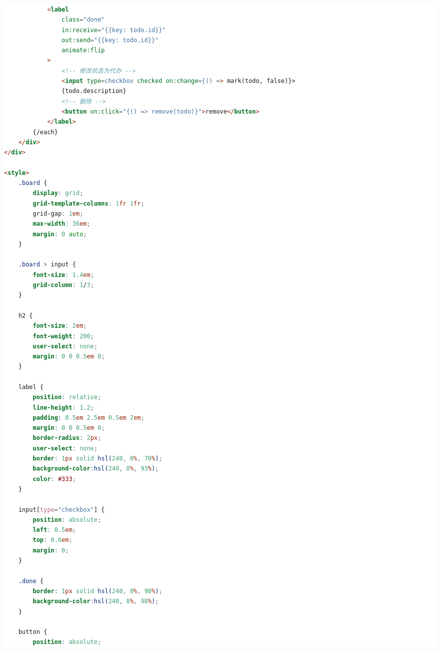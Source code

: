 ```html
			<label
				class="done"
				in:receive="{{key: todo.id}}"
				out:send="{{key: todo.id}}"
				animate:flip
			>
				<!-- 修改状态为代办 -->
				<input type=checkbox checked on:change={() => mark(todo, false)}>
				{todo.description}
				<!-- 删除 -->
				<button on:click="{() => remove(todo)}">remove</button>
			</label>
		{/each}
	</div>
</div>

<style>
	.board {
		display: grid;
		grid-template-columns: 1fr 1fr;
		grid-gap: 1em;
		max-width: 36em;
		margin: 0 auto;
	}

	.board > input {
		font-size: 1.4em;
		grid-column: 1/3;
	}

	h2 {
		font-size: 2em;
		font-weight: 200;
		user-select: none;
		margin: 0 0 0.5em 0;
	}

	label {
		position: relative;
		line-height: 1.2;
		padding: 0.5em 2.5em 0.5em 2em;
		margin: 0 0 0.5em 0;
		border-radius: 2px;
		user-select: none;
		border: 1px solid hsl(240, 8%, 70%);
		background-color:hsl(240, 8%, 93%);
		color: #333;
	}

	input[type="checkbox"] {
		position: absolute;
		left: 0.5em;
		top: 0.6em;
		margin: 0;
	}

	.done {
		border: 1px solid hsl(240, 8%, 90%);
		background-color:hsl(240, 8%, 98%);
	}

	button {
		position: absolute;
```